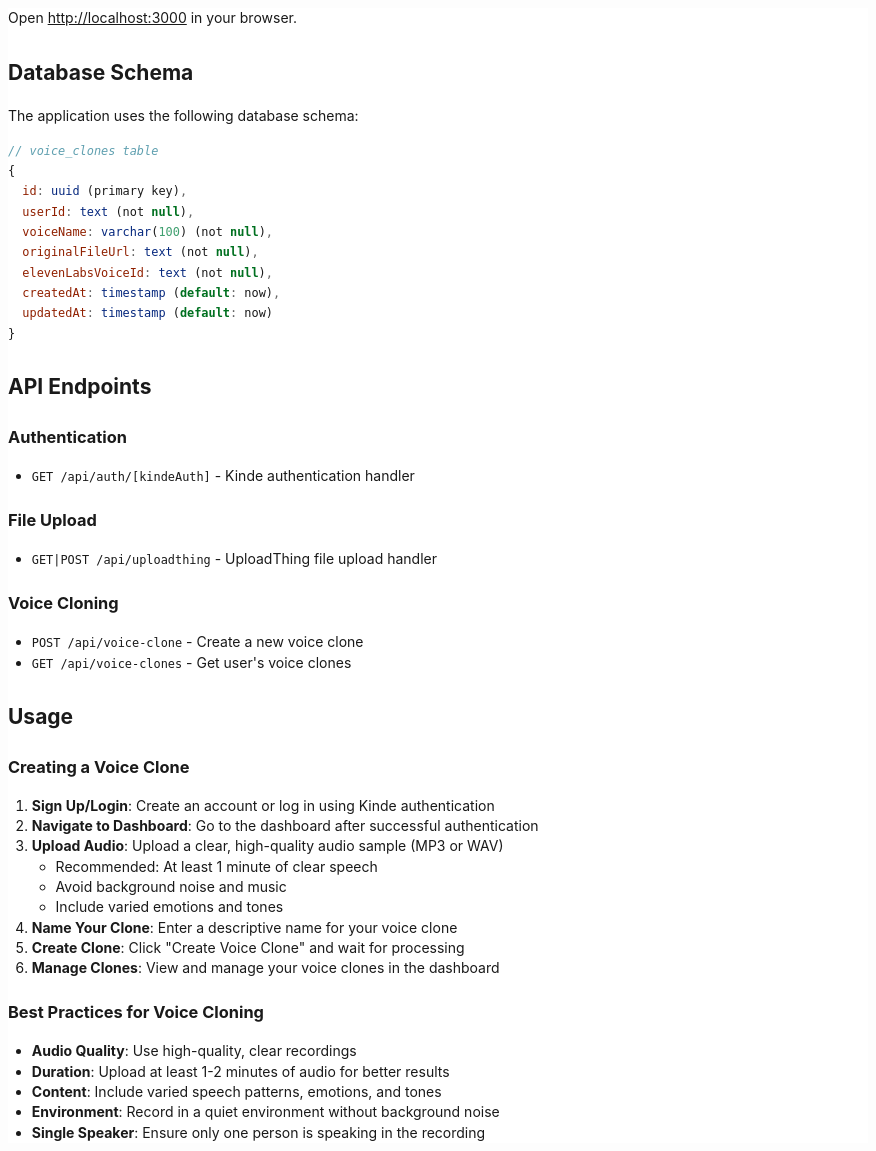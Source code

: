 Open [http://localhost:3000](http://localhost:3000) in your browser.

## Database Schema

The application uses the following database schema:

```javascript
// voice_clones table
{
  id: uuid (primary key),
  userId: text (not null),
  voiceName: varchar(100) (not null),
  originalFileUrl: text (not null),
  elevenLabsVoiceId: text (not null),
  createdAt: timestamp (default: now),
  updatedAt: timestamp (default: now)
}
```

## API Endpoints

### Authentication
- `GET /api/auth/[kindeAuth]` - Kinde authentication handler

### File Upload
- `GET|POST /api/uploadthing` - UploadThing file upload handler

### Voice Cloning
- `POST /api/voice-clone` - Create a new voice clone
- `GET /api/voice-clones` - Get user's voice clones

## Usage

### Creating a Voice Clone

1. **Sign Up/Login**: Create an account or log in using Kinde authentication
2. **Navigate to Dashboard**: Go to the dashboard after successful authentication
3. **Upload Audio**: Upload a clear, high-quality audio sample (MP3 or WAV)
   - Recommended: At least 1 minute of clear speech
   - Avoid background noise and music
   - Include varied emotions and tones
4. **Name Your Clone**: Enter a descriptive name for your voice clone
5. **Create Clone**: Click "Create Voice Clone" and wait for processing
6. **Manage Clones**: View and manage your voice clones in the dashboard

### Best Practices for Voice Cloning

- **Audio Quality**: Use high-quality, clear recordings
- **Duration**: Upload at least 1-2 minutes of audio for better results
- **Content**: Include varied speech patterns, emotions, and tones
- **Environment**: Record in a quiet environment without background noise
- **Single Speaker**: Ensure only one person is speaking in the recording
